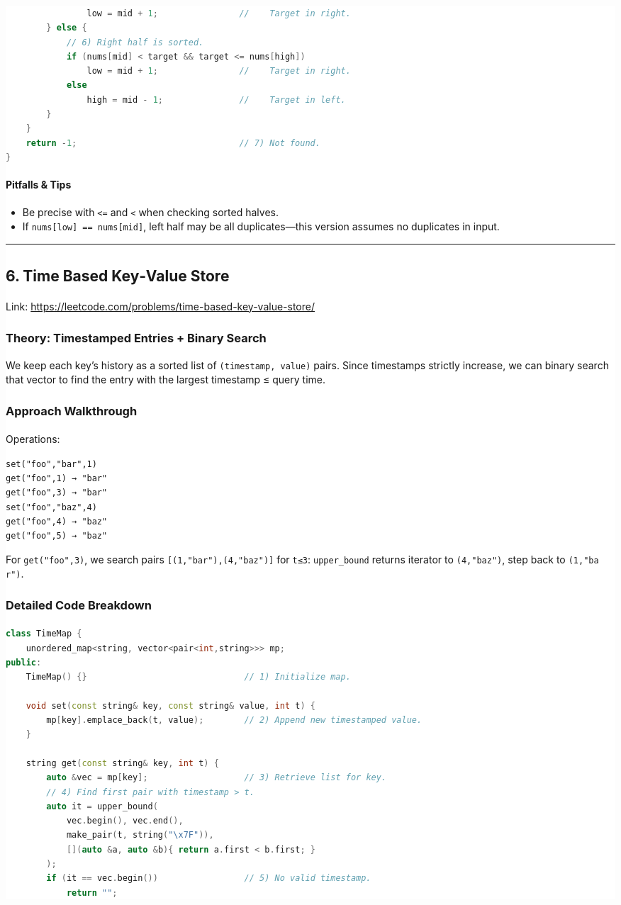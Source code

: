```cpp
                low = mid + 1;                //    Target in right.
        } else {
            // 6) Right half is sorted.
            if (nums[mid] < target && target <= nums[high])
                low = mid + 1;                //    Target in right.
            else
                high = mid - 1;               //    Target in left.
        }
    }
    return -1;                                // 7) Not found.
}
```

#### Pitfalls & Tips  
- Be precise with `<=` and `<` when checking sorted halves.  
- If `nums[low] == nums[mid]`, left half may be all duplicates—this version assumes no duplicates in input.

---

## 6. Time Based Key‑Value Store  
Link: https://leetcode.com/problems/time-based-key-value-store/

### Theory: Timestamped Entries + Binary Search  
We keep each key’s history as a sorted list of `(timestamp, value)` pairs. Since timestamps strictly increase, we can binary search that vector to find the entry with the largest timestamp ≤ query time.

### Approach Walkthrough  
Operations:
```
set("foo","bar",1)
get("foo",1) → "bar"
get("foo",3) → "bar"
set("foo","baz",4)
get("foo",4) → "baz"
get("foo",5) → "baz"
```
For `get("foo",3)`, we search pairs `[(1,"bar"),(4,"baz")]` for `t≤3`: `upper_bound` returns iterator to `(4,"baz")`, step back to `(1,"bar")`.

### Detailed Code Breakdown  
```cpp
class TimeMap {
    unordered_map<string, vector<pair<int,string>>> mp; 
public:
    TimeMap() {}                               // 1) Initialize map.

    void set(const string& key, const string& value, int t) {
        mp[key].emplace_back(t, value);        // 2) Append new timestamped value.
    }

    string get(const string& key, int t) {
        auto &vec = mp[key];                   // 3) Retrieve list for key.
        // 4) Find first pair with timestamp > t.
        auto it = upper_bound(
            vec.begin(), vec.end(), 
            make_pair(t, string("\x7F")),
            [](auto &a, auto &b){ return a.first < b.first; }
        );
        if (it == vec.begin())                 // 5) No valid timestamp.
            return "";
```